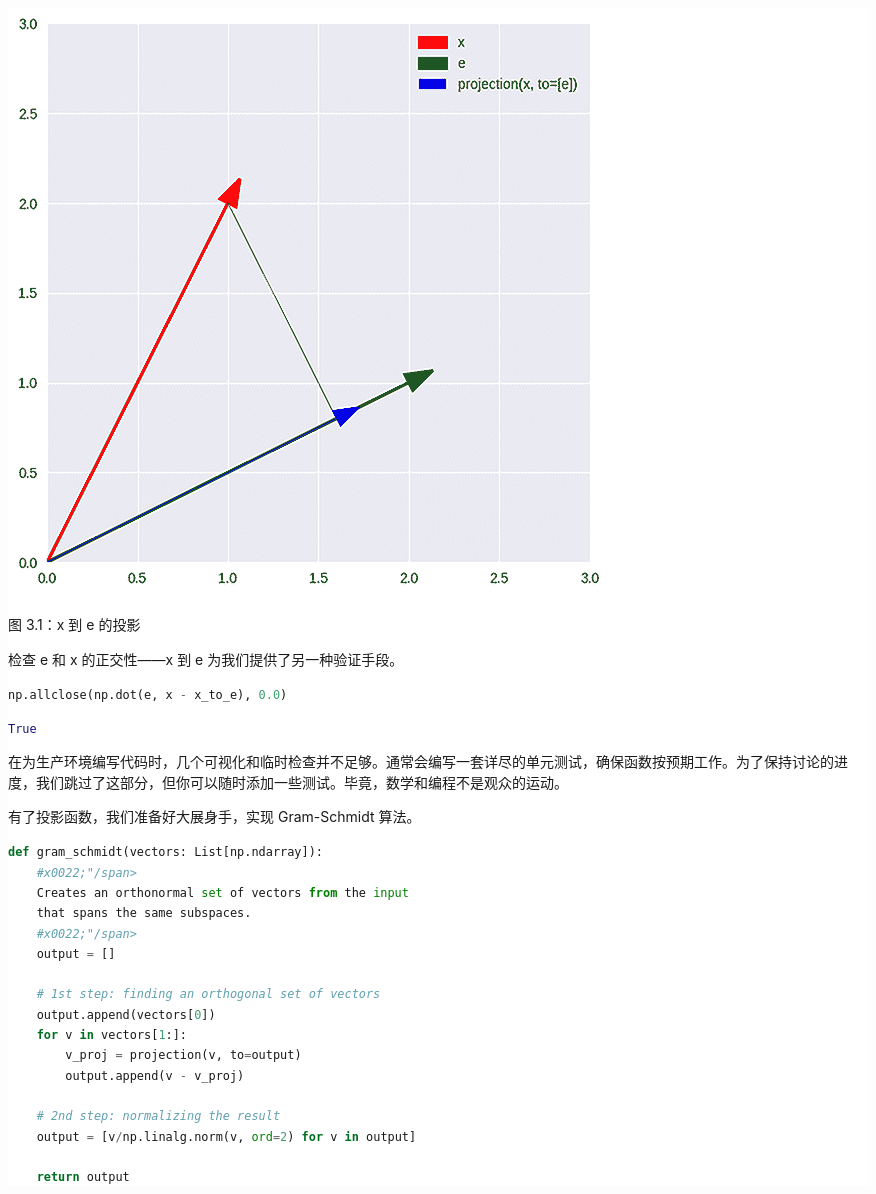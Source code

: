 ![PIC](img/file257.png)

图 3.1：x 到 e 的投影

检查 e 和 x 的正交性——x 到 e 为我们提供了另一种验证手段。

```py
np.allclose(np.dot(e, x - x_to_e), 0.0)
```

```py
True
```

在为生产环境编写代码时，几个可视化和临时检查并不足够。通常会编写一套详尽的单元测试，确保函数按预期工作。为了保持讨论的进度，我们跳过了这部分，但你可以随时添加一些测试。毕竟，数学和编程不是观众的运动。

有了投影函数，我们准备好大展身手，实现 Gram-Schmidt 算法。

```py
def gram_schmidt(vectors: List[np.ndarray]): 
    #x0022;"/span> 
    Creates an orthonormal set of vectors from the input 
    that spans the same subspaces. 
    #x0022;"/span> 
    output = [] 

    # 1st step: finding an orthogonal set of vectors 
    output.append(vectors[0]) 
    for v in vectors[1:]: 
        v_proj = projection(v, to=output) 
        output.append(v - v_proj) 

    # 2nd step: normalizing the result 
    output = [v/np.linalg.norm(v, ord=2) for v in output] 

    return output 

```